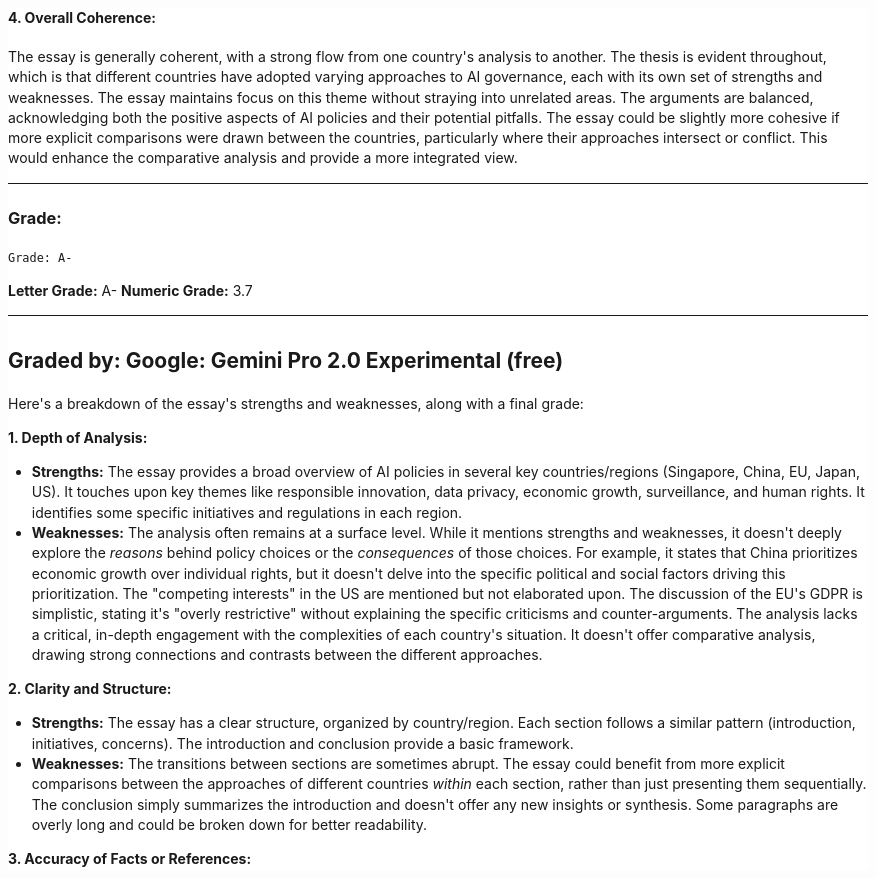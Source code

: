 #### 4. Overall Coherence:
The essay is generally coherent, with a strong flow from one country's analysis to another. The thesis is evident throughout, which is that different countries have adopted varying approaches to AI governance, each with its own set of strengths and weaknesses. The essay maintains focus on this theme without straying into unrelated areas. The arguments are balanced, acknowledging both the positive aspects of AI policies and their potential pitfalls. The essay could be slightly more cohesive if more explicit comparisons were drawn between the countries, particularly where their approaches intersect or conflict. This would enhance the comparative analysis and provide a more integrated view.

---

### Grade:

```
Grade: A-
```

**Letter Grade:** A-
**Numeric Grade:** 3.7

---

## Graded by: Google: Gemini Pro 2.0 Experimental (free)

Here's a breakdown of the essay's strengths and weaknesses, along with a final grade:

**1. Depth of Analysis:**

*   **Strengths:** The essay provides a broad overview of AI policies in several key countries/regions (Singapore, China, EU, Japan, US). It touches upon key themes like responsible innovation, data privacy, economic growth, surveillance, and human rights. It identifies some specific initiatives and regulations in each region.
*   **Weaknesses:** The analysis often remains at a surface level. While it mentions strengths and weaknesses, it doesn't deeply explore the *reasons* behind policy choices or the *consequences* of those choices. For example, it states that China prioritizes economic growth over individual rights, but it doesn't delve into the specific political and social factors driving this prioritization. The "competing interests" in the US are mentioned but not elaborated upon. The discussion of the EU's GDPR is simplistic, stating it's "overly restrictive" without explaining the specific criticisms and counter-arguments. The analysis lacks a critical, in-depth engagement with the complexities of each country's situation. It doesn't offer comparative analysis, drawing strong connections and contrasts between the different approaches.

**2. Clarity and Structure:**

*   **Strengths:** The essay has a clear structure, organized by country/region. Each section follows a similar pattern (introduction, initiatives, concerns). The introduction and conclusion provide a basic framework.
*   **Weaknesses:** The transitions between sections are sometimes abrupt. The essay could benefit from more explicit comparisons between the approaches of different countries *within* each section, rather than just presenting them sequentially. The conclusion simply summarizes the introduction and doesn't offer any new insights or synthesis. Some paragraphs are overly long and could be broken down for better readability.

**3. Accuracy of Facts or References:**
